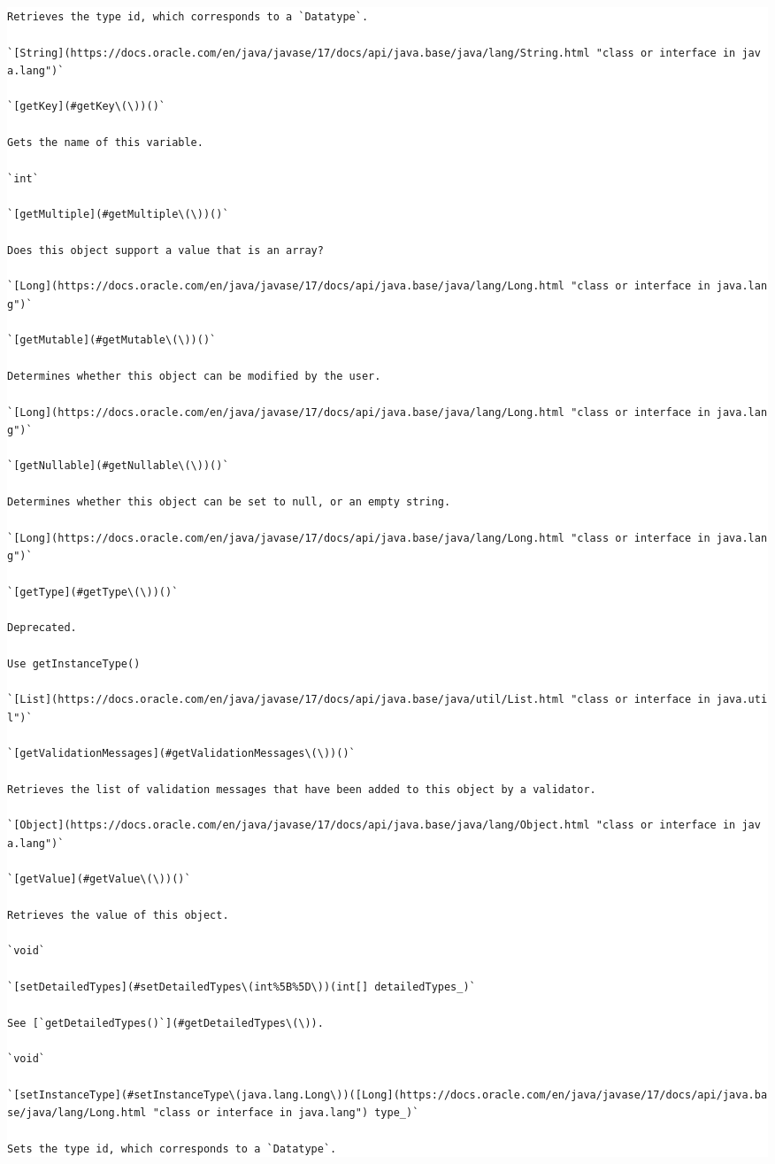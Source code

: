     Retrieves the type id, which corresponds to a `Datatype`.

    `[String](https://docs.oracle.com/en/java/javase/17/docs/api/java.base/java/lang/String.html "class or interface in java.lang")`

    `[getKey](#getKey\(\))()`

    Gets the name of this variable.

    `int`

    `[getMultiple](#getMultiple\(\))()`

    Does this object support a value that is an array?

    `[Long](https://docs.oracle.com/en/java/javase/17/docs/api/java.base/java/lang/Long.html "class or interface in java.lang")`

    `[getMutable](#getMutable\(\))()`

    Determines whether this object can be modified by the user.

    `[Long](https://docs.oracle.com/en/java/javase/17/docs/api/java.base/java/lang/Long.html "class or interface in java.lang")`

    `[getNullable](#getNullable\(\))()`

    Determines whether this object can be set to null, or an empty string.

    `[Long](https://docs.oracle.com/en/java/javase/17/docs/api/java.base/java/lang/Long.html "class or interface in java.lang")`

    `[getType](#getType\(\))()`

    Deprecated.

    Use getInstanceType()

    `[List](https://docs.oracle.com/en/java/javase/17/docs/api/java.base/java/util/List.html "class or interface in java.util")`

    `[getValidationMessages](#getValidationMessages\(\))()`

    Retrieves the list of validation messages that have been added to this object by a validator.

    `[Object](https://docs.oracle.com/en/java/javase/17/docs/api/java.base/java/lang/Object.html "class or interface in java.lang")`

    `[getValue](#getValue\(\))()`

    Retrieves the value of this object.

    `void`

    `[setDetailedTypes](#setDetailedTypes\(int%5B%5D\))(int[] detailedTypes_)`

    See [`getDetailedTypes()`](#getDetailedTypes\(\)).

    `void`

    `[setInstanceType](#setInstanceType\(java.lang.Long\))([Long](https://docs.oracle.com/en/java/javase/17/docs/api/java.base/java/lang/Long.html "class or interface in java.lang") type_)`

    Sets the type id, which corresponds to a `Datatype`.

